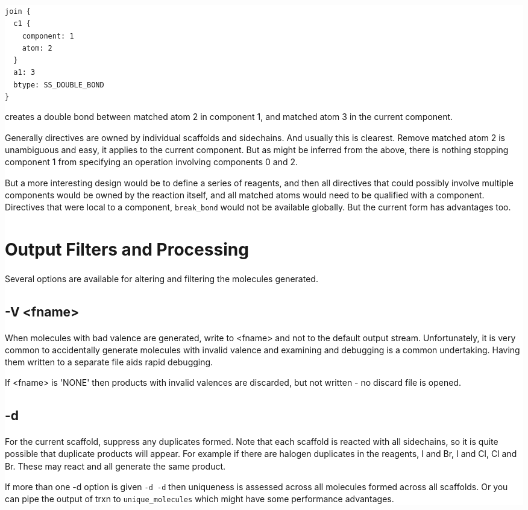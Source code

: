 ```
join {
  c1 {
    component: 1
    atom: 2
  }
  a1: 3
  btype: SS_DOUBLE_BOND
}
```
creates a double bond between matched atom 2 in component 1, and matched
atom 3 in the current component.

Generally directives are owned by individual scaffolds and sidechains. And
usually this is clearest. Remove matched atom 2 is unambiguous and easy, it
applies to the current component. But as might be inferred from the above,
there is nothing stopping component 1 from specifying an operation involving
components 0 and 2. 

But a more interesting design would be to define a series of reagents,
and then all directives that could possibly involve multiple components
would be owned by the reaction itself, and all
matched atoms would need to be qualified with a component. Directives
that were local to a component, `break_bond` would not be available
globally. But the current form has advantages too.

# Output Filters and Processing
Several options are available for altering and filtering the
molecules generated.

## -V \<fname\>
When molecules with bad valence are generated, write to \<fname\> and
not to the default output stream. Unfortunately, it is very common
to accidentally generate molecules with invalid valence and
examining and debugging is a common undertaking. Having them
written to a separate file aids rapid debugging.

If \<fname\> is 'NONE' then products with invalid valences are discarded,
but not written - no discard file is opened.

## -d
For the current scaffold, suppress any duplicates formed. Note that
each scaffold is reacted with all sidechains, so it is quite
possible that duplicate products will appear. For example if there
are halogen duplicates in the reagents, I and Br, I and Cl, Cl and Br.
These may react and all generate the same product.

If more than one -d option is given `-d -d` then uniqueness is assessed
across all molecules formed across all scaffolds. Or you can pipe
the output of trxn to `unique_molecules` which might have some
performance advantages.
